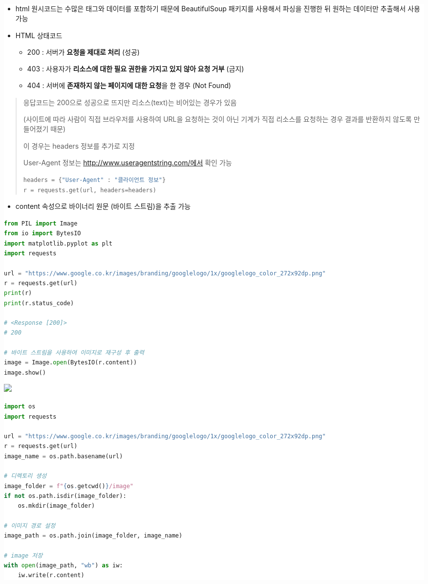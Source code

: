 - html 원시코드는 수많은 태그와 데이터를 포함하기 때문에 BeautifulSoup 패키지를 사용해서 파싱을 진행한 뒤 원하는 데이터만 추출해서 사용 가능

- HTML 상태코드

  - 200 : 서버가 **요청을 제대로 처리** (성공)

  - 403 : 사용자가 **리소스에 대한 필요 권한을 가지고 있지 않아 요청 거부** (금지)

  - 404 : 서버에 **존재하지 않는 페이지에 대한 요청**을 한 경우 (Not Found)

> 응답코드는 200으로 성공으로 뜨지만 리소스(text)는 비어있는 경우가 있음 
>
> (사이트에 따라 사람이 직접 브라우저를 사용하여 URL을 요청하는 것이 아닌 기계가 직접 리소스를 요청하는 경우 결과를 반환하지 않도록 만들어졌기 때문)
>
> 이 경우는 headers 정보를 추가로 지정
>
> User-Agent 정보는 http://www.useragentstring.com/에서 확인 가능
>
> ```python
> headers = {"User-Agent" : "클라이언트 정보"}
> r = requests.get(url, headers=headers)
> ```

- content 속성으로 바이너리 원문 (바이트 스트림)을 추출 가능

```python
from PIL import Image
from io import BytesIO
import matplotlib.pyplot as plt
import requests

url = "https://www.google.co.kr/images/branding/googlelogo/1x/googlelogo_color_272x92dp.png"
r = requests.get(url)
print(r)
print(r.status_code)

# <Response [200]>
# 200

# 바이트 스트림을 사용하여 이미지로 재구성 후 출력
image = Image.open(BytesIO(r.content))
image.show()
```

<img src="https://user-images.githubusercontent.com/58063806/125196256-280e6000-e294-11eb-9cc6-68aa7d577ba8.png" width=30%/>

```python
import os
import requests

url = "https://www.google.co.kr/images/branding/googlelogo/1x/googlelogo_color_272x92dp.png"
r = requests.get(url)
image_name = os.path.basename(url)

# 디렉토리 생성
image_folder = f"{os.getcwd()}/image"
if not os.path.isdir(image_folder):
    os.mkdir(image_folder)

# 이미지 경로 설정    
image_path = os.path.join(image_folder, image_name)

# image 저장
with open(image_path, "wb") as iw:
    iw.write(r.content)
```

